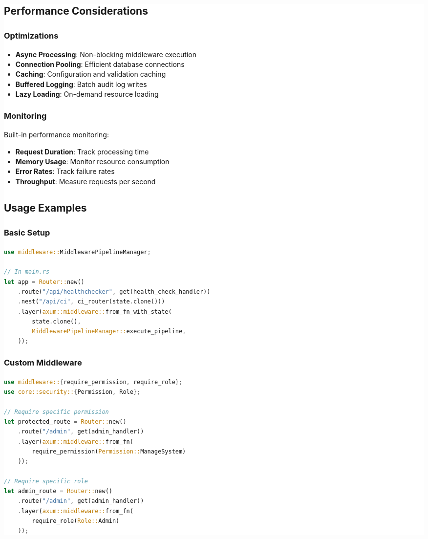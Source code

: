 ## Performance Considerations

### Optimizations

- **Async Processing**: Non-blocking middleware execution
- **Connection Pooling**: Efficient database connections
- **Caching**: Configuration and validation caching
- **Buffered Logging**: Batch audit log writes
- **Lazy Loading**: On-demand resource loading

### Monitoring

Built-in performance monitoring:

- **Request Duration**: Track processing time
- **Memory Usage**: Monitor resource consumption
- **Error Rates**: Track failure rates
- **Throughput**: Measure requests per second

## Usage Examples

### Basic Setup

```rust
use middleware::MiddlewarePipelineManager;

// In main.rs
let app = Router::new()
    .route("/api/healthchecker", get(health_check_handler))
    .nest("/api/ci", ci_router(state.clone()))
    .layer(axum::middleware::from_fn_with_state(
        state.clone(),
        MiddlewarePipelineManager::execute_pipeline,
    ));
```

### Custom Middleware

```rust
use middleware::{require_permission, require_role};
use core::security::{Permission, Role};

// Require specific permission
let protected_route = Router::new()
    .route("/admin", get(admin_handler))
    .layer(axum::middleware::from_fn(
        require_permission(Permission::ManageSystem)
    ));

// Require specific role
let admin_route = Router::new()
    .route("/admin", get(admin_handler))
    .layer(axum::middleware::from_fn(
        require_role(Role::Admin)
    ));
```
